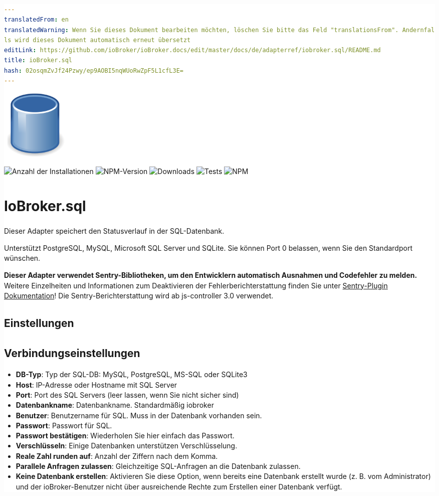 ```yaml
---
translatedFrom: en
translatedWarning: Wenn Sie dieses Dokument bearbeiten möchten, löschen Sie bitte das Feld "translationsFrom". Andernfalls wird dieses Dokument automatisch erneut übersetzt
editLink: https://github.com/ioBroker/ioBroker.docs/edit/master/docs/de/adapterref/iobroker.sql/README.md
title: ioBroker.sql
hash: 02osqmZvJf24Pzwy/ep9AOBI5nqWUoRwZpF5L1cfL3E=
---
```

![Logo](../../../en/adapterref/iobroker.sql/admin/sql.png)

![Anzahl der Installationen](http://iobroker.live/badges/sql-stable.svg)
![NPM-Version](http://img.shields.io/npm/v/iobroker.sql.svg)
![Downloads](https://img.shields.io/npm/dm/iobroker.sql.svg)
![Tests](https://travis-ci.org/ioBroker/ioBroker.sql.svg?branch=master)
![NPM](https://nodei.co/npm/iobroker.sql.png?downloads=true)

# IoBroker.sql
Dieser Adapter speichert den Statusverlauf in der SQL-Datenbank.

Unterstützt PostgreSQL, MySQL, Microsoft SQL Server und SQLite.
Sie können Port 0 belassen, wenn Sie den Standardport wünschen.

**Dieser Adapter verwendet Sentry-Bibliotheken, um den Entwicklern automatisch Ausnahmen und Codefehler zu melden.** Weitere Einzelheiten und Informationen zum Deaktivieren der Fehlerberichterstattung finden Sie unter [Sentry-Plugin Dokumentation](https://github.com/ioBroker/plugin-sentry#plugin-sentry)! Die Sentry-Berichterstattung wird ab js-controller 3.0 verwendet.

## Einstellungen
## Verbindungseinstellungen
- **DB-Typ**: Typ der SQL-DB: MySQL, PostgreSQL, MS-SQL oder SQLite3
- **Host**: IP-Adresse oder Hostname mit SQL Server
- **Port**: Port des SQL Servers (leer lassen, wenn Sie nicht sicher sind)
- **Datenbankname**: Datenbankname. Standardmäßig iobroker
- **Benutzer**: Benutzername für SQL. Muss in der Datenbank vorhanden sein.
- **Passwort**: Passwort für SQL.
- **Passwort bestätigen**: Wiederholen Sie hier einfach das Passwort.
- **Verschlüsseln**: Einige Datenbanken unterstützen Verschlüsselung.
- **Reale Zahl runden auf**: Anzahl der Ziffern nach dem Komma.
- **Parallele Anfragen zulassen**: Gleichzeitige SQL-Anfragen an die Datenbank zulassen.
- **Keine Datenbank erstellen**: Aktivieren Sie diese Option, wenn bereits eine Datenbank erstellt wurde (z. B. vom Administrator) und der ioBroker-Benutzer nicht über ausreichende Rechte zum Erstellen einer Datenbank verfügt.
